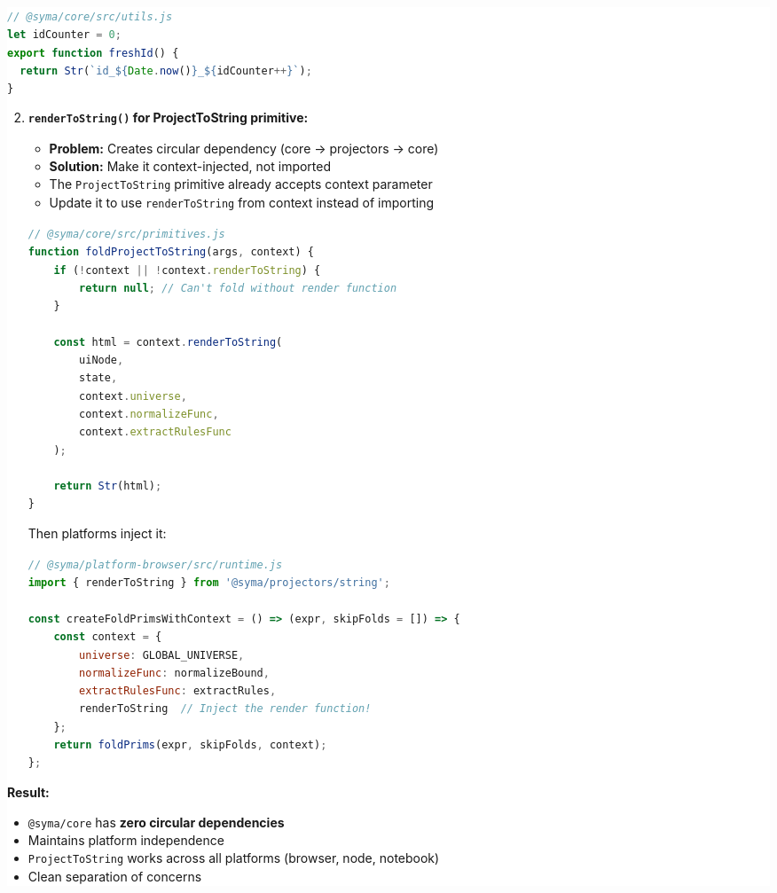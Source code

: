    ```javascript
   // @syma/core/src/utils.js
   let idCounter = 0;
   export function freshId() {
     return Str(`id_${Date.now()}_${idCounter++}`);
   }
   ```

2. **`renderToString()` for ProjectToString primitive:**
   - **Problem:** Creates circular dependency (core → projectors → core)
   - **Solution:** Make it context-injected, not imported
   - The `ProjectToString` primitive already accepts context parameter
   - Update it to use `renderToString` from context instead of importing

   ```javascript
   // @syma/core/src/primitives.js
   function foldProjectToString(args, context) {
       if (!context || !context.renderToString) {
           return null; // Can't fold without render function
       }

       const html = context.renderToString(
           uiNode,
           state,
           context.universe,
           context.normalizeFunc,
           context.extractRulesFunc
       );

       return Str(html);
   }
   ```

   Then platforms inject it:
   ```javascript
   // @syma/platform-browser/src/runtime.js
   import { renderToString } from '@syma/projectors/string';

   const createFoldPrimsWithContext = () => (expr, skipFolds = []) => {
       const context = {
           universe: GLOBAL_UNIVERSE,
           normalizeFunc: normalizeBound,
           extractRulesFunc: extractRules,
           renderToString  // Inject the render function!
       };
       return foldPrims(expr, skipFolds, context);
   };
   ```

**Result:**
- `@syma/core` has **zero circular dependencies**
- Maintains platform independence
- `ProjectToString` works across all platforms (browser, node, notebook)
- Clean separation of concerns
